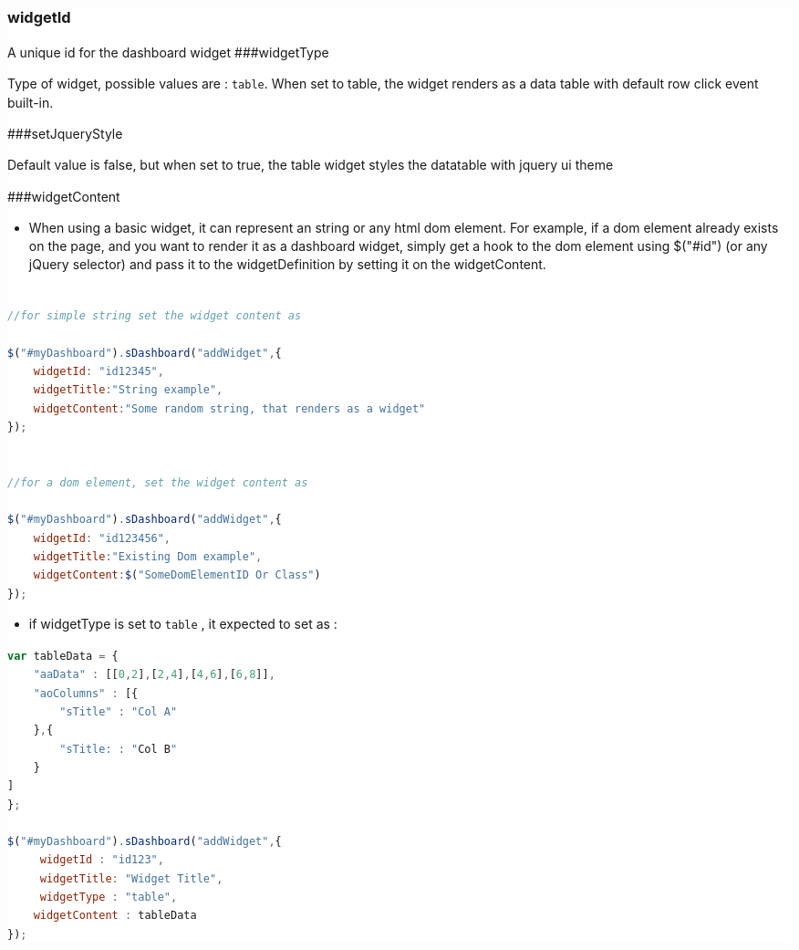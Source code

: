 ###  widgetId  

A unique id for the dashboard widget
###widgetType 

Type of widget, possible values are : `table`. When set to table, the widget renders as a data table with default row click event built-in. 

###setJqueryStyle

Default value is false, but when set to true, the table widget styles the datatable with jquery ui theme

###widgetContent 

* When using a basic widget, it can represent an string or any html dom element. For example, if a dom element already exists on the page, and you want to render it as a dashboard widget, simply get a hook to the dom element using $("#id") (or any jQuery selector) and pass it to the widgetDefinition by setting it on the widgetContent.

```javascript

//for simple string set the widget content as

$("#myDashboard").sDashboard("addWidget",{
	widgetId: "id12345",
	widgetTitle:"String example",
	widgetContent:"Some random string, that renders as a widget"
});


//for a dom element, set the widget content as

$("#myDashboard").sDashboard("addWidget",{
	widgetId: "id123456",
	widgetTitle:"Existing Dom example",
	widgetContent:$("SomeDomElementID Or Class")
});
```

* if widgetType is set to `table` , it expected to set as : 

```javascript
var tableData = {
	"aaData" : [[0,2],[2,4],[4,6],[6,8]],
	"aoColumns" : [{
		"sTitle" : "Col A"
	},{
		"sTitle: : "Col B"
	}
]
};

$("#myDashboard").sDashboard("addWidget",{
     widgetId : "id123",
     widgetTitle: "Widget Title",
     widgetType : "table",
	widgetContent : tableData 
});

```
